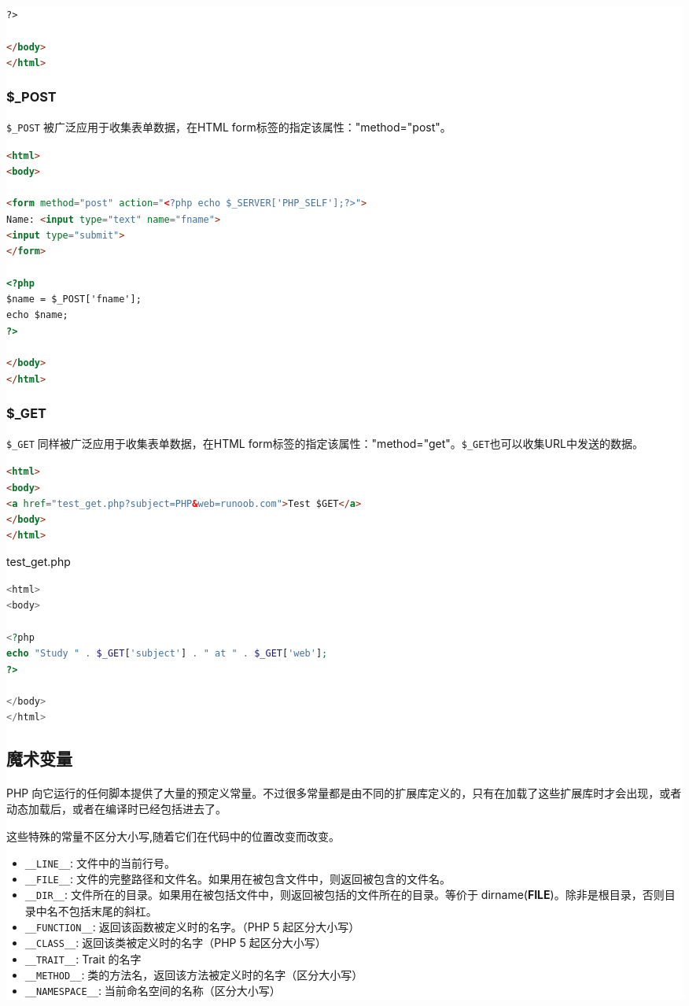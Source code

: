 ```html
?>

</body>
</html>
```
### $_POST ###
`$_POST` 被广泛应用于收集表单数据，在HTML form标签的指定该属性："method="post"。
```html
<html>
<body>

<form method="post" action="<?php echo $_SERVER['PHP_SELF'];?>">
Name: <input type="text" name="fname">
<input type="submit">
</form>

<?php
$name = $_POST['fname'];
echo $name;
?>

</body>
</html>
```
###  $_GET ###
`$_GET` 同样被广泛应用于收集表单数据，在HTML form标签的指定该属性："method="get"。`$_GET`也可以收集URL中发送的数据。
```html
<html>
<body>
<a href="test_get.php?subject=PHP&web=runoob.com">Test $GET</a>
</body>
</html> 
```
test_get.php
```php
<html>
<body>

<?php
echo "Study " . $_GET['subject'] . " at " . $_GET['web'];
?>

</body>
</html>
```
## 魔术变量 ##
PHP 向它运行的任何脚本提供了大量的预定义常量。不过很多常量都是由不同的扩展库定义的，只有在加载了这些扩展库时才会出现，或者动态加载后，或者在编译时已经包括进去了。

这些特殊的常量不区分大小写,随着它们在代码中的位置改变而改变。
- `__LINE__`: 文件中的当前行号。
- `__FILE__`: 文件的完整路径和文件名。如果用在被包含文件中，则返回被包含的文件名。
- `__DIR__`: 文件所在的目录。如果用在被包括文件中，则返回被包括的文件所在的目录。等价于 dirname(__FILE__)。除非是根目录，否则目录中名不包括末尾的斜杠。
- `__FUNCTION__`: 返回该函数被定义时的名字。（PHP 5 起区分大小写）
- `__CLASS__`: 返回该类被定义时的名字（PHP 5 起区分大小写）
- `__TRAIT__`: Trait 的名字
- `__METHOD__`: 类的方法名，返回该方法被定义时的名字（区分大小写）
- `__NAMESPACE__`: 当前命名空间的名称（区分大小写）
